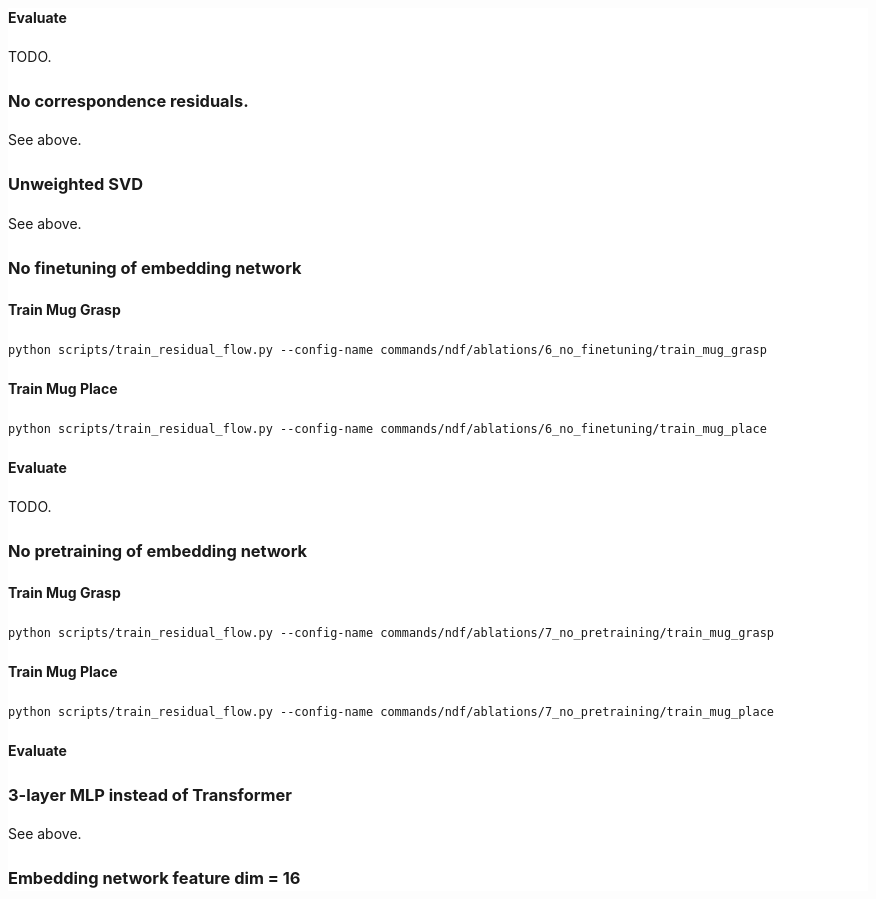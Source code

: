 #### Evaluate

TODO.

### No correspondence residuals.

See above.

### Unweighted SVD

See above.

### No finetuning of embedding network

#### Train Mug Grasp

```
python scripts/train_residual_flow.py --config-name commands/ndf/ablations/6_no_finetuning/train_mug_grasp
```

#### Train Mug Place

```
python scripts/train_residual_flow.py --config-name commands/ndf/ablations/6_no_finetuning/train_mug_place
```

#### Evaluate

TODO.

### No pretraining of embedding network

#### Train Mug Grasp

```
python scripts/train_residual_flow.py --config-name commands/ndf/ablations/7_no_pretraining/train_mug_grasp
```

#### Train Mug Place

```
python scripts/train_residual_flow.py --config-name commands/ndf/ablations/7_no_pretraining/train_mug_place
```

#### Evaluate

### 3-layer MLP instead of Transformer

See above.

### Embedding network feature dim = 16
